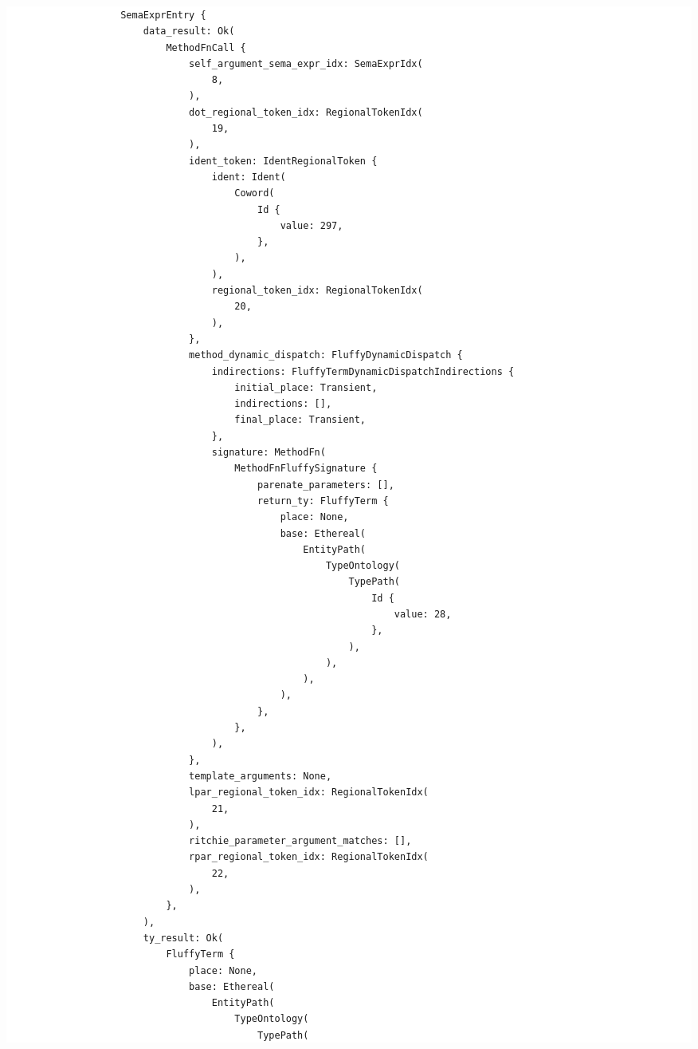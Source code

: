                         SemaExprEntry {
                            data_result: Ok(
                                MethodFnCall {
                                    self_argument_sema_expr_idx: SemaExprIdx(
                                        8,
                                    ),
                                    dot_regional_token_idx: RegionalTokenIdx(
                                        19,
                                    ),
                                    ident_token: IdentRegionalToken {
                                        ident: Ident(
                                            Coword(
                                                Id {
                                                    value: 297,
                                                },
                                            ),
                                        ),
                                        regional_token_idx: RegionalTokenIdx(
                                            20,
                                        ),
                                    },
                                    method_dynamic_dispatch: FluffyDynamicDispatch {
                                        indirections: FluffyTermDynamicDispatchIndirections {
                                            initial_place: Transient,
                                            indirections: [],
                                            final_place: Transient,
                                        },
                                        signature: MethodFn(
                                            MethodFnFluffySignature {
                                                parenate_parameters: [],
                                                return_ty: FluffyTerm {
                                                    place: None,
                                                    base: Ethereal(
                                                        EntityPath(
                                                            TypeOntology(
                                                                TypePath(
                                                                    Id {
                                                                        value: 28,
                                                                    },
                                                                ),
                                                            ),
                                                        ),
                                                    ),
                                                },
                                            },
                                        ),
                                    },
                                    template_arguments: None,
                                    lpar_regional_token_idx: RegionalTokenIdx(
                                        21,
                                    ),
                                    ritchie_parameter_argument_matches: [],
                                    rpar_regional_token_idx: RegionalTokenIdx(
                                        22,
                                    ),
                                },
                            ),
                            ty_result: Ok(
                                FluffyTerm {
                                    place: None,
                                    base: Ethereal(
                                        EntityPath(
                                            TypeOntology(
                                                TypePath(